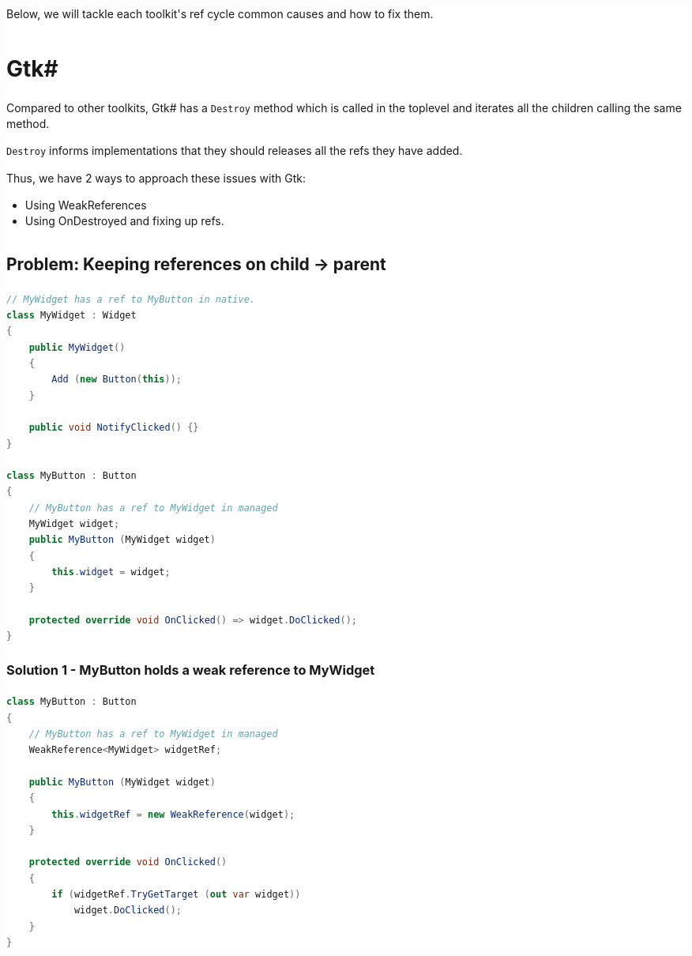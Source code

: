 Below, we will tackle each toolkit's ref cycle common causes and how to fix them.

# Gtk#

Compared to other toolkits, Gtk# has a `Destroy` method which is called in the toplevel and iterates all the children calling the same method.

`Destroy` informs implementations that they should releases all the refs they have added.

Thus, we have 2 ways to approach these issues with Gtk:

* Using WeakReferences
* Using OnDestroyed and fixing up refs.

## Problem: Keeping references on child -> parent

``` csharp
// MyWidget has a ref to MyButton in native.
class MyWidget : Widget
{
    public MyWidget()
    {
        Add (new Button(this));
    }

    public void NotifyClicked() {}
}

class MyButton : Button
{
    // MyButton has a ref to MyWidget in managed
    MyWidget widget;
    public MyButton (MyWidget widget)
    {
        this.widget = widget;
    }

    protected override void OnClicked() => widget.DoClicked();
}
```

### Solution 1 - MyButton holds a weak reference to MyWidget

``` csharp
class MyButton : Button
{
    // MyButton has a ref to MyWidget in managed
    WeakReference<MyWidget> widgetRef;

    public MyButton (MyWidget widget)
    {
        this.widgetRef = new WeakReference(widget);
    }

    protected override void OnClicked()
    {
        if (widgetRef.TryGetTarget (out var widget))
            widget.DoClicked();
    }
}
```
